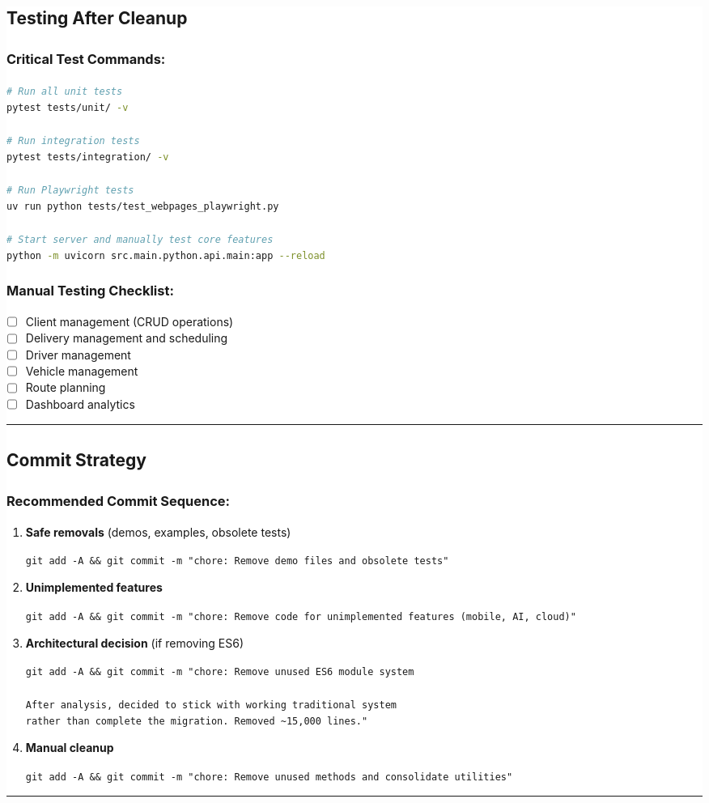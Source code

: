 ## Testing After Cleanup

### Critical Test Commands:
```bash
# Run all unit tests
pytest tests/unit/ -v

# Run integration tests
pytest tests/integration/ -v

# Run Playwright tests
uv run python tests/test_webpages_playwright.py

# Start server and manually test core features
python -m uvicorn src.main.python.api.main:app --reload
```

### Manual Testing Checklist:
- [ ] Client management (CRUD operations)
- [ ] Delivery management and scheduling
- [ ] Driver management
- [ ] Vehicle management
- [ ] Route planning
- [ ] Dashboard analytics

---

## Commit Strategy

### Recommended Commit Sequence:
1. **Safe removals** (demos, examples, obsolete tests)
   ```
   git add -A && git commit -m "chore: Remove demo files and obsolete tests"
   ```

2. **Unimplemented features**
   ```
   git add -A && git commit -m "chore: Remove code for unimplemented features (mobile, AI, cloud)"
   ```

3. **Architectural decision** (if removing ES6)
   ```
   git add -A && git commit -m "chore: Remove unused ES6 module system

   After analysis, decided to stick with working traditional system
   rather than complete the migration. Removed ~15,000 lines."
   ```

4. **Manual cleanup**
   ```
   git add -A && git commit -m "chore: Remove unused methods and consolidate utilities"
   ```

---